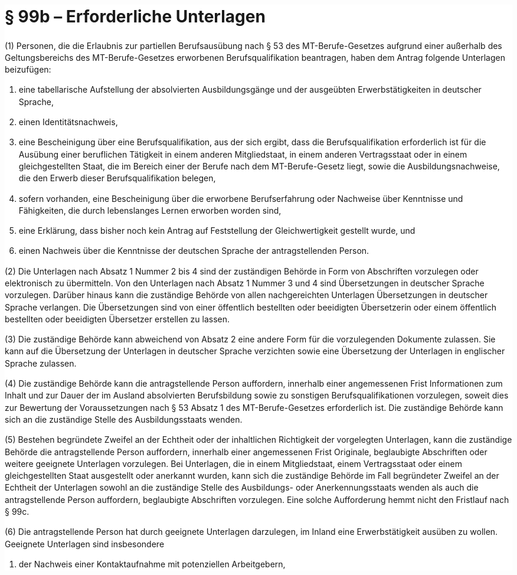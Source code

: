 # § 99b – Erforderliche Unterlagen

(1) Personen, die die Erlaubnis zur partiellen Berufsausübung nach § 53 des MT-Berufe-Gesetzes aufgrund einer außerhalb des Geltungsbereichs des MT-Berufe-Gesetzes erworbenen Berufsqualifikation beantragen, haben dem Antrag folgende Unterlagen beizufügen:

1. eine tabellarische Aufstellung der absolvierten Ausbildungsgänge und der ausgeübten Erwerbstätigkeiten in deutscher Sprache,

2. einen Identitätsnachweis,

3. eine Bescheinigung über eine Berufsqualifikation, aus der sich ergibt, dass die Berufsqualifikation erforderlich ist für die Ausübung einer beruflichen Tätigkeit in einem anderen Mitgliedstaat, in einem anderen Vertragsstaat oder in einem gleichgestellten Staat, die im Bereich einer der Berufe nach dem MT-Berufe-Gesetz liegt, sowie die Ausbildungsnachweise, die den Erwerb dieser Berufsqualifikation belegen,

4. sofern vorhanden, eine Bescheinigung über die erworbene Berufserfahrung oder Nachweise über Kenntnisse und Fähigkeiten, die durch lebenslanges Lernen erworben worden sind,

5. eine Erklärung, dass bisher noch kein Antrag auf Feststellung der Gleichwertigkeit gestellt wurde, und

6. einen Nachweis über die Kenntnisse der deutschen Sprache der antragstellenden Person.

(2) Die Unterlagen nach Absatz 1 Nummer 2 bis 4 sind der zuständigen Behörde in Form von Abschriften vorzulegen oder elektronisch zu übermitteln. Von den Unterlagen nach Absatz 1 Nummer 3 und 4 sind Übersetzungen in deutscher Sprache vorzulegen. Darüber hinaus kann die zuständige Behörde von allen nachgereichten Unterlagen Übersetzungen in deutscher Sprache verlangen. Die Übersetzungen sind von einer öffentlich bestellten oder beeidigten Übersetzerin oder einem öffentlich bestellten oder beeidigten Übersetzer erstellen zu lassen.

(3) Die zuständige Behörde kann abweichend von Absatz 2 eine andere Form für die vorzulegenden Dokumente zulassen. Sie kann auf die Übersetzung der Unterlagen in deutscher Sprache verzichten sowie eine Übersetzung der Unterlagen in englischer Sprache zulassen.

(4) Die zuständige Behörde kann die antragstellende Person auffordern, innerhalb einer angemessenen Frist Informationen zum Inhalt und zur Dauer der im Ausland absolvierten Berufsbildung sowie zu sonstigen Berufsqualifikationen vorzulegen, soweit dies zur Bewertung der Voraussetzungen nach § 53 Absatz 1 des MT-Berufe-Gesetzes erforderlich ist. Die zuständige Behörde kann sich an die zuständige Stelle des Ausbildungsstaats wenden.

(5) Bestehen begründete Zweifel an der Echtheit oder der inhaltlichen Richtigkeit der vorgelegten Unterlagen, kann die zuständige Behörde die antragstellende Person auffordern, innerhalb einer angemessenen Frist Originale, beglaubigte Abschriften oder weitere geeignete Unterlagen vorzulegen. Bei Unterlagen, die in einem Mitgliedstaat, einem Vertragsstaat oder einem gleichgestellten Staat ausgestellt oder anerkannt wurden, kann sich die zuständige Behörde im Fall begründeter Zweifel an der Echtheit der Unterlagen sowohl an die zuständige Stelle des Ausbildungs- oder Anerkennungsstaats wenden als auch die antragstellende Person auffordern, beglaubigte Abschriften vorzulegen. Eine solche Aufforderung hemmt nicht den Fristlauf nach § 99c.

(6) Die antragstellende Person hat durch geeignete Unterlagen darzulegen, im Inland eine Erwerbstätigkeit ausüben zu wollen. Geeignete Unterlagen sind insbesondere

1. der Nachweis einer Kontaktaufnahme mit potenziellen Arbeitgebern,
